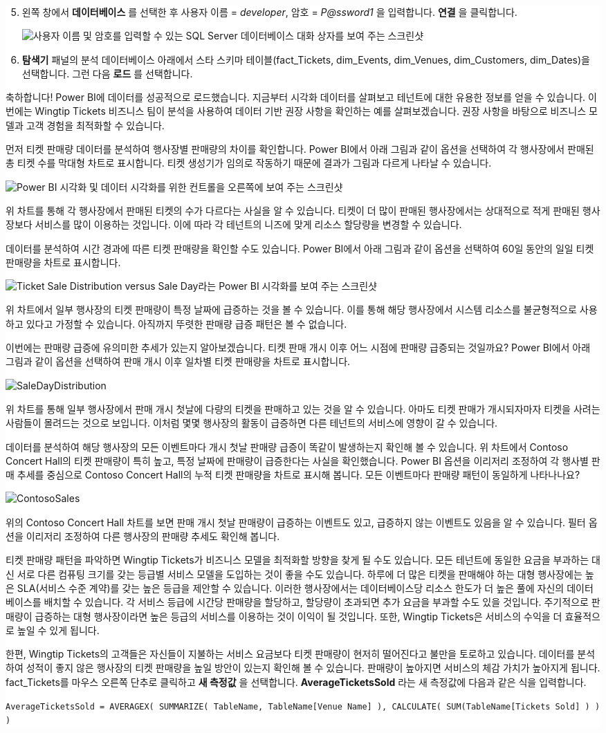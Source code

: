 5. 왼쪽 창에서 **데이터베이스** 를 선택한 후 사용자 이름 = *developer*, 암호 = *P\@ssword1* 을 입력합니다. **연결** 을 클릭합니다.  

    ![사용자 이름 및 암호를 입력할 수 있는 SQL Server 데이터베이스 대화 상자를 보여 주는 스크린샷](./media/saas-tenancy-tenant-analytics/databaseSignIn.PNG)

6. **탐색기** 패널의 분석 데이터베이스 아래에서 스타 스키마 테이블(fact_Tickets, dim_Events, dim_Venues, dim_Customers, dim_Dates)을 선택합니다. 그런 다음 **로드** 를 선택합니다. 

축하합니다! Power BI에 데이터를 성공적으로 로드했습니다. 지금부터 시각화 데이터를 살펴보고 테넌트에 대한 유용한 정보를 얻을 수 있습니다. 이번에는 Wingtip Tickets 비즈니스 팀이 분석을 사용하여 데이터 기반 권장 사항을 확인하는 예를 살펴보겠습니다. 권장 사항을 바탕으로 비즈니스 모델과 고객 경험을 최적화할 수 있습니다.

먼저 티켓 판매량 데이터를 분석하여 행사장별 판매량의 차이를 확인합니다. Power BI에서 아래 그림과 같이 옵션을 선택하여 각 행사장에서 판매된 총 티켓 수를 막대형 차트로 표시합니다. 티켓 생성기가 임의로 작동하기 때문에 결과가 그림과 다르게 나타날 수 있습니다.
 
![Power BI 시각화 및 데이터 시각화를 위한 컨트롤을 오른쪽에 보여 주는 스크린샷](./media/saas-tenancy-tenant-analytics/TotalTicketsByVenues.PNG)

위 차트를 통해 각 행사장에서 판매된 티켓의 수가 다르다는 사실을 알 수 있습니다. 티켓이 더 많이 판매된 행사장에서는 상대적으로 적게 판매된 행사장보다 서비스를 많이 이용하는 것입니다. 이에 따라 각 테넌트의 니즈에 맞게 리소스 할당량을 변경할 수 있습니다.

데이터를 분석하여 시간 경과에 따른 티켓 판매량을 확인할 수도 있습니다. Power BI에서 아래 그림과 같이 옵션을 선택하여 60일 동안의 일일 티켓 판매량을 차트로 표시합니다.
 
![Ticket Sale Distribution versus Sale Day라는 Power BI 시각화를 보여 주는 스크린샷](./media/saas-tenancy-tenant-analytics/SaleVersusDate.PNG)

위 차트에서 일부 행사장의 티켓 판매량이 특정 날짜에 급증하는 것을 볼 수 있습니다. 이를 통해 해당 행사장에서 시스템 리소스를 불균형적으로 사용하고 있다고 가정할 수 있습니다. 아직까지 뚜렷한 판매량 급증 패턴은 볼 수 없습니다.

이번에는 판매량 급증에 유의미한 추세가 있는지 알아보겠습니다. 티켓 판매 개시 이후 어느 시점에 판매량 급증되는 것일까요? Power BI에서 아래 그림과 같이 옵션을 선택하여 판매 개시 이후 일차별 티켓 판매량을 차트로 표시합니다.

![SaleDayDistribution](./media/saas-tenancy-tenant-analytics/SaleDistributionPerDay.PNG)

위 차트를 통해 일부 행사장에서 판매 개시 첫날에 다량의 티켓을 판매하고 있는 것을 알 수 있습니다. 아마도 티켓 판매가 개시되자마자 티켓을 사려는 사람들이 몰려드는 것으로 보입니다. 이처럼 몇몇 행사장의 활동이 급증하면 다른 테넌트의 서비스에 영향이 갈 수 있습니다.

데이터를 분석하여 해당 행사장의 모든 이벤트마다 개시 첫날 판매량 급증이 똑같이 발생하는지 확인해 볼 수 있습니다. 위 차트에서 Contoso Concert Hall의 티켓 판매량이 특히 높고, 특정 날짜에 판매량이 급증한다는 사실을 확인했습니다. Power BI 옵션을 이리저리 조정하여 각 행사별 판매 추세를 중심으로 Contoso Concert Hall의 누적 티켓 판매량을 차트로 표시해 봅니다. 모든 이벤트마다 판매량 패턴이 동일하게 나타나나요?

![ContosoSales](./media/saas-tenancy-tenant-analytics/EventSaleTrends.PNG)

위의 Contoso Concert Hall 차트를 보면 판매 개시 첫날 판매량이 급증하는 이벤트도 있고, 급증하지 않는 이벤트도 있음을 알 수 있습니다. 필터 옵션을 이리저리 조정하여 다른 행사장의 판매량 추세도 확인해 봅니다.

티켓 판매량 패턴을 파악하면 Wingtip Tickets가 비즈니스 모델을 최적화할 방향을 찾게 될 수도 있습니다. 모든 테넌트에 동일한 요금을 부과하는 대신 서로 다른 컴퓨팅 크기를 갖는 등급별 서비스 모델을 도입하는 것이 좋을 수도 있습니다. 하루에 더 많은 티켓을 판매해야 하는 대형 행사장에는 높은 SLA(서비스 수준 계약)를 갖는 높은 등급을 제안할 수 있습니다. 이러한 행사장에서는 데이터베이스당 리소스 한도가 더 높은 풀에 자신의 데이터베이스를 배치할 수 있습니다. 각 서비스 등급에 시간당 판매량을 할당하고, 할당량이 초과되면 추가 요금을 부과할 수도 있을 것입니다. 주기적으로 판매량이 급증하는 대형 행사장이라면 높은 등급의 서비스를 이용하는 것이 이익이 될 것입니다. 또한, Wingtip Tickets은 서비스의 수익을 더 효율적으로 높일 수 있게 됩니다.

한편, Wingtip Tickets의 고객들은 자신들이 지불하는 서비스 요금보다 티켓 판매량이 현저히 떨어진다고 불만을 토로하고 있습니다. 데이터를 분석하여 성적이 좋지 않은 행사장의 티켓 판매량을 높일 방안이 있는지 확인해 볼 수 있습니다. 판매량이 높아지면 서비스의 체감 가치가 높아지게 됩니다. fact_Tickets를 마우스 오른쪽 단추로 클릭하고 **새 측정값** 을 선택합니다. **AverageTicketsSold** 라는 새 측정값에 다음과 같은 식을 입력합니다.

```
AverageTicketsSold = AVERAGEX( SUMMARIZE( TableName, TableName[Venue Name] ), CALCULATE( SUM(TableName[Tickets Sold] ) ) )
```
